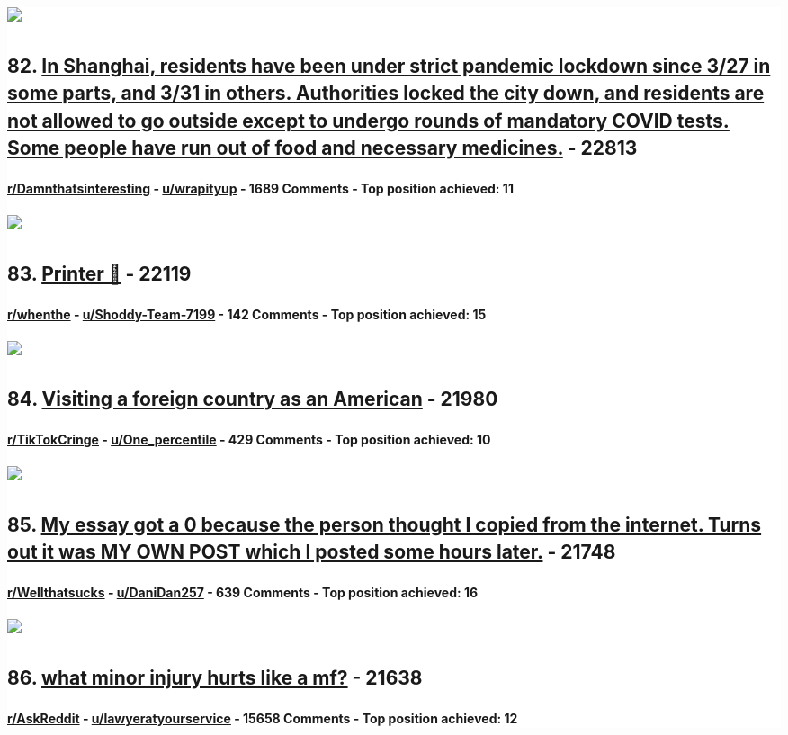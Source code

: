 <a href="https://v.redd.it/0b4z80uswms81"><img src="https://b.thumbs.redditmedia.com/UQUin5nyBp1aM_mCtZWluEOuLrB1ckoR7_f1v2tGBhc.jpg"></img></a>

## 82. [In Shanghai, residents have been under strict pandemic lockdown since 3/27 in some parts, and 3/31 in others. Authorities locked the city down, and residents are not allowed to go outside except to undergo rounds of mandatory COVID tests. Some people have run out of food and necessary medicines.](http://reddit.com/r/Damnthatsinteresting/comments/u0ibtg/in_shanghai_residents_have_been_under_strict/) - 22813
#### [r/Damnthatsinteresting](http://reddit.com/r/Damnthatsinteresting) - [u/wrapityup](http://reddit.com/u/wrapityup) - 1689 Comments - Top position achieved: 11

<a href="https://i.imgur.com/AEDTAGi.jpg"><img src="https://b.thumbs.redditmedia.com/mEfllMhMtxk6gfmdle9gsuXbN0i2HU-v4trFbDTJxts.jpg"></img></a>

## 83. [Printer 🤮](http://reddit.com/r/whenthe/comments/u0gg6p/printer/) - 22119
#### [r/whenthe](http://reddit.com/r/whenthe) - [u/Shoddy-Team-7199](http://reddit.com/u/Shoddy-Team-7199) - 142 Comments - Top position achieved: 15

<a href="https://i.redd.it/3g4kmyuy1ps81.gif"><img src="https://b.thumbs.redditmedia.com/ljr8wtdryRpGFacVy2-UNjpIX4eUihF2_MJ8kvaTjqA.jpg"></img></a>

## 84. [Visiting a foreign country as an American](http://reddit.com/r/TikTokCringe/comments/u0q2is/visiting_a_foreign_country_as_an_american/) - 21980
#### [r/TikTokCringe](http://reddit.com/r/TikTokCringe) - [u/One_percentile](http://reddit.com/u/One_percentile) - 429 Comments - Top position achieved: 10

<a href="https://v.redd.it/e29htk7ifrs81"><img src="https://b.thumbs.redditmedia.com/jeJajaJtBI5iSR9xD4J9jvPfen8dUKYuBgedRMQAy7U.jpg"></img></a>

## 85. [My essay got a 0 because the person thought I copied from the internet. Turns out it was MY OWN POST which I posted some hours later.](http://reddit.com/r/Wellthatsucks/comments/u0n4b0/my_essay_got_a_0_because_the_person_thought_i/) - 21748
#### [r/Wellthatsucks](http://reddit.com/r/Wellthatsucks) - [u/DaniDan257](http://reddit.com/u/DaniDan257) - 639 Comments - Top position achieved: 16

<a href="https://i.redd.it/unskcb4uqqs81.jpg"><img src="https://a.thumbs.redditmedia.com/GHDpwd6CNcb_rbTjfRla55EfufWGQ-ocPcBTf_5UBF4.jpg"></img></a>

## 86. [what minor injury hurts like a mf?](http://reddit.com/r/AskReddit/comments/u0irlr/what_minor_injury_hurts_like_a_mf/) - 21638
#### [r/AskReddit](http://reddit.com/r/AskReddit) - [u/lawyeratyourservice](http://reddit.com/u/lawyeratyourservice) - 15658 Comments - Top position achieved: 12
